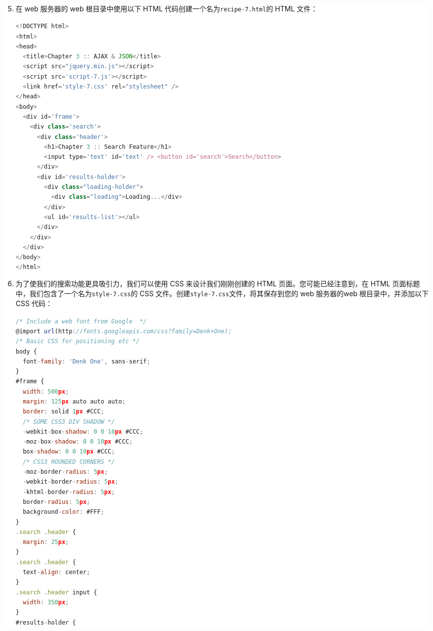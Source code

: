 5.  在 web 服务器的 web 根目录中使用以下 HTML 代码创建一个名为`recipe-7.html`的 HTML 文件：

    ```js
    <!DOCTYPE html>
    <html>
    <head>
      <title>Chapter 3 :: AJAX & JSON</title>
      <script src="jquery.min.js"></script>
      <script src='script-7.js'></script>
      <link href='style-7.css' rel="stylesheet" />
    </head>
    <body>
      <div id='frame'>
        <div class='search'>
          <div class='header'>
            <h1>Chapter 3 :: Search Feature</h1>
            <input type='text' id='text' /> <button id='search'>Search</button>
          </div>
          <div id='results-holder'>
            <div class="loading-holder">
              <div class="loading">Loading...</div>
            </div>
            <ul id='results-list'></ul>
          </div>
        </div>
      </div>
    </body>
    </html>
    ```

6.  为了使我们的搜索功能更具吸引力，我们可以使用 CSS 来设计我们刚刚创建的 HTML 页面。您可能已经注意到，在 HTML 页面标题中，我们包含了一个名为`style-7.css`的 CSS 文件。创建`style-7.css`文件，将其保存到您的 web 服务器的web 根目录中，并添加以下 CSS 代码：

    ```js
    /* Include a web font from Google  */
    @import url(http://fonts.googleapis.com/css?family=Denk+One);
    /* Basic CSS for positioning etc */
    body {
      font-family: 'Denk One', sans-serif;
    }
    #frame {
      width: 500px;
      margin: 125px auto auto auto;
      border: solid 1px #CCC;
      /* SOME CSS3 DIV SHADOW */
      -webkit-box-shadow: 0 0 10px #CCC;
      -moz-box-shadow: 0 0 10px #CCC;
      box-shadow: 0 0 10px #CCC;
      /* CSS3 ROUNDED CORNERS */
      -moz-border-radius: 5px;
      -webkit-border-radius: 5px;
      -khtml-border-radius: 5px;
      border-radius: 5px;
      background-color: #FFF;
    }
    .search .header {
      margin: 25px;
    }
    .search .header {
      text-align: center;
    }
    .search .header input {
      width: 350px;
    }
    #results-holder {